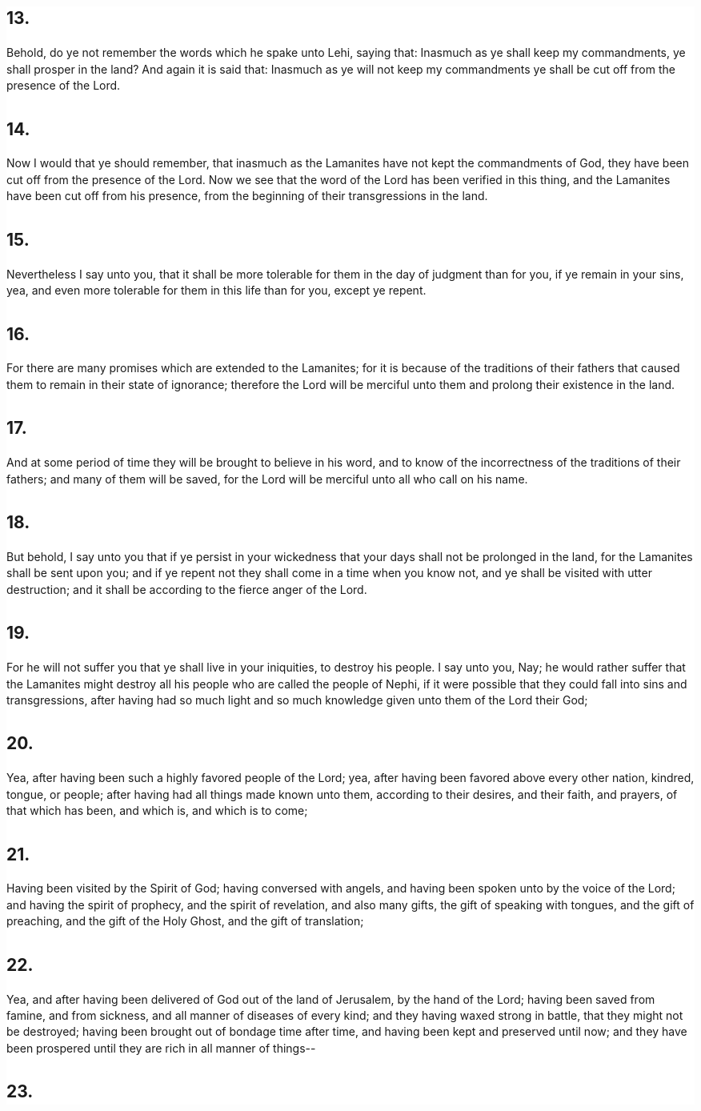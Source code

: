 ## 13.
Behold, do ye not remember the words which he spake unto Lehi, saying that: Inasmuch as ye shall keep my commandments, ye shall prosper in the land? And again it is said that: Inasmuch as ye will not keep my commandments ye shall be cut off from the presence of the Lord.
## 14.
Now I would that ye should remember, that inasmuch as the Lamanites have not kept the commandments of God, they have been cut off from the presence of the Lord. Now we see that the word of the Lord has been verified in this thing, and the Lamanites have been cut off from his presence, from the beginning of their transgressions in the land.
## 15.
Nevertheless I say unto you, that it shall be more tolerable for them in the day of judgment than for you, if ye remain in your sins, yea, and even more tolerable for them in this life than for you, except ye repent.
## 16.
For there are many promises which are extended to the Lamanites; for it is because of the traditions of their fathers that caused them to remain in their state of ignorance; therefore the Lord will be merciful unto them and prolong their existence in the land.
## 17.
And at some period of time they will be brought to believe in his word, and to know of the incorrectness of the traditions of their fathers; and many of them will be saved, for the Lord will be merciful unto all who call on his name.
## 18.
But behold, I say unto you that if ye persist in your wickedness that your days shall not be prolonged in the land, for the Lamanites shall be sent upon you; and if ye repent not they shall come in a time when you know not, and ye shall be visited with utter destruction; and it shall be according to the fierce anger of the Lord.
## 19.
For he will not suffer you that ye shall live in your iniquities, to destroy his people. I say unto you, Nay; he would rather suffer that the Lamanites might destroy all his people who are called the people of Nephi, if it were possible that they could fall into sins and transgressions, after having had so much light and so much knowledge given unto them of the Lord their God;
## 20.
Yea, after having been such a highly favored people of the Lord; yea, after having been favored above every other nation, kindred, tongue, or people; after having had all things made known unto them, according to their desires, and their faith, and prayers, of that which has been, and which is, and which is to come;
## 21.
Having been visited by the Spirit of God; having conversed with angels, and having been spoken unto by the voice of the Lord; and having the spirit of prophecy, and the spirit of revelation, and also many gifts, the gift of speaking with tongues, and the gift of preaching, and the gift of the Holy Ghost, and the gift of translation;
## 22.
Yea, and after having been delivered of God out of the land of Jerusalem, by the hand of the Lord; having been saved from famine, and from sickness, and all manner of diseases of every kind; and they having waxed strong in battle, that they might not be destroyed; having been brought out of bondage time after time, and having been kept and preserved until now; and they have been prospered until they are rich in all manner of things--
## 23.